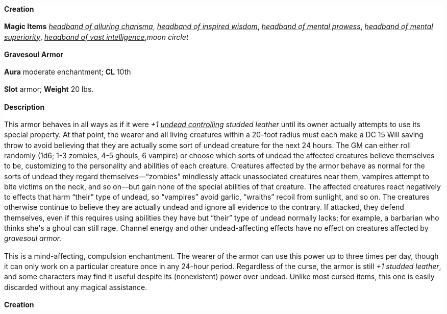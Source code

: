 **Creation**

**Magic Items** *[headband of alluring
charisma](#headband-of-alluring-charisma)*,
*[headband of inspired
wisdom](#headband-of-inspired-wisdom)*,
*[headband of mental
prowess](#headband-of-mental-prowess)*,
*[headband of mental
superiority](#headband-of-mental-superiority)*,
*[headband of vast
intelligence](#headband-of-vast-intelligence)*,*moon
circlet*

**Gravesoul Armor**

**Aura** moderate enchantment; **CL** 10th

**Slot** armor; **Weight** 20 lbs.

**Description**

This armor behaves in all ways as if it were *+1 [undead
controlling](#armor-undead-controlling)
studded leather* until its owner actually attempts to use its special
property. At that point, the wearer and all living creatures within a
20-foot radius must each make a DC 15 Will saving throw to avoid
believing that they are actually some sort of undead creature for the
next 24 hours. The GM can either roll randomly (1d6; 1-3 zombies, 4-5
ghouls, 6 vampire) or choose which sorts of undead the affected
creatures believe themselves to be, customizing to the personality and
abilities of each creature. Creatures affected by the armor behave as
normal for the sorts of undead they regard themselves—“zombies”
mindlessly attack unassociated creatures near them, vampires attempt to
bite victims on the neck, and so on—but gain none of the special
abilities of that creature. The affected creatures react negatively to
effects that harm “their” type of undead, so “vampires” avoid garlic,
“wraiths” recoil from sunlight, and so on. The creatures otherwise
continue to believe they are actually undead and ignore all evidence to
the contrary. If attacked, they defend themselves, even if this requires
using abilities they have but “their” type of undead normally lacks; for
example, a barbarian who thinks she's a ghoul can still rage. Channel
energy and other undead-affecting effects have no effect on creatures
affected by *gravesoul armor*.

This is a mind-affecting, compulsion enchantment. The wearer of the
armor can use this power up to three times per day, though it can only
work on a particular creature once in any 24-hour period. Regardless of
the curse, the armor is still *+1 studded leather*, and some characters
may find it useful despite its (nonexistent) power over undead. Unlike
most cursed items, this one is easily discarded without any magical
assistance.

**Creation**
